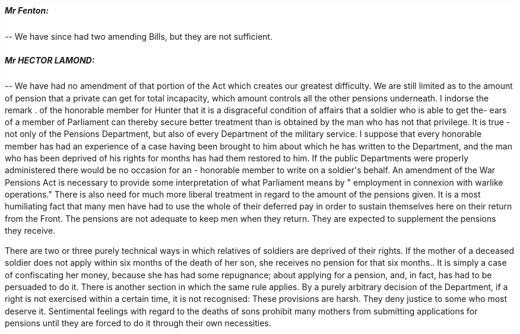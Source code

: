 ##### Mr Fenton:

--  We have since had two amending Bills, but they are not sufficient. 

##### Mr HECTOR LAMOND:

-- We have had no amendment of that portion of the Act which creates our greatest difficulty. We are still limited as to the amount of pension that a private can get for total incapacity, which amount controls all the other pensions underneath. I indorse the remark . of the honorable member for Hunter that it is a disgraceful condition of affairs that a soldier who is able to get the- ears of a member of Parliament  can thereby secure better treatment than is obtained by the man who has not that privilege. It is true -not only of the Pensions Department, but also of every Department of the military service. I suppose that every honorable member has had an experience of a case having been brought to him about which he has written to the Department, and the man who has been deprived of his rights for months has had them restored to him. If the public Departments were properly administered there would be no occasion for an - honorable member to write on a soldier's behalf. An amendment of the War Pensions Act is necessary to provide some interpretation of what Parliament means by " employment in connexion with warlike operations." There is also need for much more liberal treatment in regard to the amount of the pensions given. It is a most humiliating fact that many men have had to use the whole of their deferred pay in order to sustain themselves here on their return from the Front. The pensions are not adequate to keep men when they return. They are expected to  supplement  the pensions they receive. 

There are two or three purely technical ways in which relatives of soldiers are deprived of their rights. If the mother of a deceased soldier does not  apply  within six months of the death of her son, she receives no pension for that six months.. It is simply a case of confiscating her money, because she has had some repugnance; about applying for a pension, and, in fact, has had to be persuaded to do it. There is another section in which the same rule applies. By a purely arbitrary decision of the Department, if a right is not exercised within a certain time, it is not recognised: These provisions are harsh. They deny justice to some who most deserve it. Sentimental feelings with regard to the deaths of sons prohibit many mothers from submitting applications for pensions until they are forced to do it through their own necessities. 
